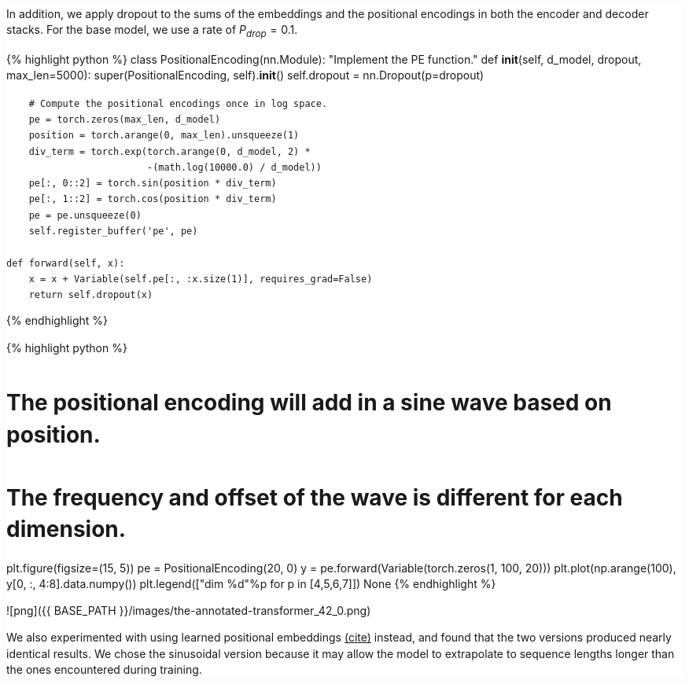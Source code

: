 In addition, we apply dropout to the sums of the embeddings and the positional
encodings in both the encoder and decoder stacks.  For the base model, we use a
rate of $P_{drop}=0.1$.

 


{% highlight python %}
class PositionalEncoding(nn.Module):
    "Implement the PE function."
    def __init__(self, d_model, dropout, max_len=5000):
        super(PositionalEncoding, self).__init__()
        self.dropout = nn.Dropout(p=dropout)
        
        # Compute the positional encodings once in log space.
        pe = torch.zeros(max_len, d_model)
        position = torch.arange(0, max_len).unsqueeze(1)
        div_term = torch.exp(torch.arange(0, d_model, 2) *
                             -(math.log(10000.0) / d_model))
        pe[:, 0::2] = torch.sin(position * div_term)
        pe[:, 1::2] = torch.cos(position * div_term)
        pe = pe.unsqueeze(0)
        self.register_buffer('pe', pe)
        
    def forward(self, x):
        x = x + Variable(self.pe[:, :x.size(1)], requires_grad=False)
        return self.dropout(x)
{% endhighlight %}


{% highlight python %}
# The positional encoding will add in a sine wave based on position.
# The frequency and offset of the wave is different for each dimension.
plt.figure(figsize=(15, 5))
pe = PositionalEncoding(20, 0)
y = pe.forward(Variable(torch.zeros(1, 100, 20)))
plt.plot(np.arange(100), y[0, :, 4:8].data.numpy())
plt.legend(["dim %d"%p for p in [4,5,6,7]])
None
{% endhighlight %}

 
![png]({{ BASE_PATH }}/images/the-annotated-transformer_42_0.png) 

 
We also experimented with using learned positional embeddings
[(cite)](https://arxiv.org/pdf/1705.03122.pdf) instead, and found that the two
versions produced nearly identical results.  We chose the sinusoidal version
because it may allow the model to extrapolate to sequence lengths longer than
the ones encountered during training. 
 
